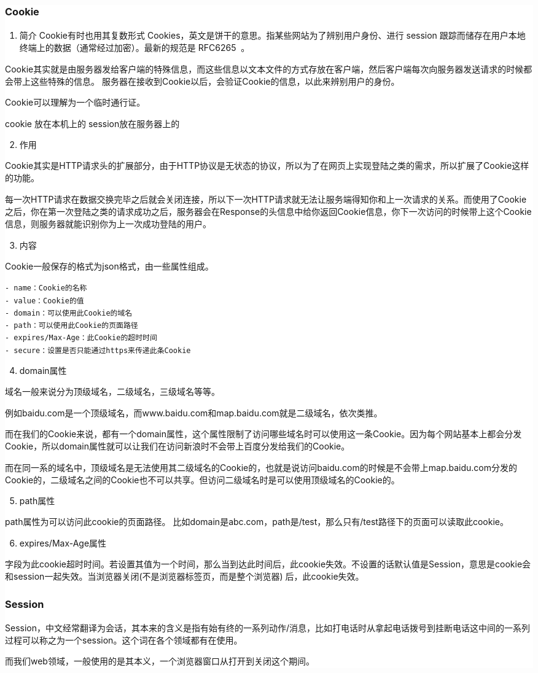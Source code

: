 


### Cookie

1. 简介
Cookie有时也用其复数形式 Cookies，英文是饼干的意思。指某些网站为了辨别用户身份、进行 session 跟踪而储存在用户本地终端上的数据（通常经过加密）。最新的规范是 RFC6265  。

Cookie其实就是由服务器发给客户端的特殊信息，而这些信息以文本文件的方式存放在客户端，然后客户端每次向服务器发送请求的时候都会带上这些特殊的信息。 服务器在接收到Cookie以后，会验证Cookie的信息，以此来辨别用户的身份。

Cookie可以理解为一个临时通行证。

cookie 放在本机上的 session放在服务器上的

2. 作用

Cookie其实是HTTP请求头的扩展部分，由于HTTP协议是无状态的协议，所以为了在网页上实现登陆之类的需求，所以扩展了Cookie这样的功能。

每一次HTTP请求在数据交换完毕之后就会关闭连接，所以下一次HTTP请求就无法让服务端得知你和上一次请求的关系。而使用了Cookie之后，你在第一次登陆之类的请求成功之后，服务器会在Response的头信息中给你返回Cookie信息，你下一次访问的时候带上这个Cookie信息，则服务器就能识别你为上一次成功登陆的用户。

3. 内容

Cookie一般保存的格式为json格式，由一些属性组成。
```
- name：Cookie的名称
- value：Cookie的值
- domain：可以使用此Cookie的域名
- path：可以使用此Cookie的页面路径
- expires/Max-Age：此Cookie的超时时间
- secure：设置是否只能通过https来传递此条Cookie 
```

4. domain属性

域名一般来说分为顶级域名，二级域名，三级域名等等。

例如baidu.com是一个顶级域名，而www.baidu.com和map.baidu.com就是二级域名，依次类推。

而在我们的Cookie来说，都有一个domain属性，这个属性限制了访问哪些域名时可以使用这一条Cookie。因为每个网站基本上都会分发Cookie，所以domain属性就可以让我们在访问新浪时不会带上百度分发给我们的Cookie。

而在同一系的域名中，顶级域名是无法使用其二级域名的Cookie的，也就是说访问baidu.com的时候是不会带上map.baidu.com分发的Cookie的，二级域名之间的Cookie也不可以共享。但访问二级域名时是可以使用顶级域名的Cookie的。

5. path属性

path属性为可以访问此cookie的页面路径。 比如domain是abc.com，path是/test，那么只有/test路径下的页面可以读取此cookie。

6. expires/Max-Age属性

字段为此cookie超时时间。若设置其值为一个时间，那么当到达此时间后，此cookie失效。不设置的话默认值是Session，意思是cookie会和session一起失效。当浏览器关闭(不是浏览器标签页，而是整个浏览器) 后，此cookie失效。

### Session

Session，中文经常翻译为会话，其本来的含义是指有始有终的一系列动作/消息，比如打电话时从拿起电话拨号到挂断电话这中间的一系列过程可以称之为一个session。这个词在各个领域都有在使用。

而我们web领域，一般使用的是其本义，一个浏览器窗口从打开到关闭这个期间。
